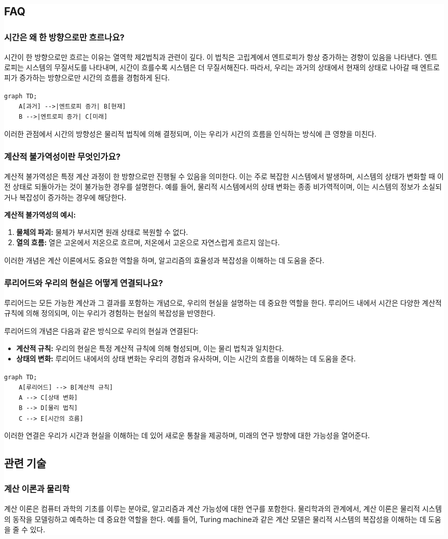 

## FAQ

### 시간은 왜 한 방향으로만 흐르나요?

시간이 한 방향으로만 흐르는 이유는 열역학 제2법칙과 관련이 깊다. 이 법칙은 고립계에서 엔트로피가 항상 증가하는 경향이 있음을 나타낸다. 엔트로피는 시스템의 무질서도를 나타내며, 시간이 흐를수록 시스템은 더 무질서해진다. 따라서, 우리는 과거의 상태에서 현재의 상태로 나아갈 때 엔트로피가 증가하는 방향으로만 시간의 흐름을 경험하게 된다.

```mermaid
graph TD;
    A[과거] -->|엔트로피 증가| B[현재]
    B -->|엔트로피 증가| C[미래]
```

이러한 관점에서 시간의 방향성은 물리적 법칙에 의해 결정되며, 이는 우리가 시간의 흐름을 인식하는 방식에 큰 영향을 미친다.

### 계산적 불가역성이란 무엇인가요?

계산적 불가역성은 특정 계산 과정이 한 방향으로만 진행될 수 있음을 의미한다. 이는 주로 복잡한 시스템에서 발생하며, 시스템의 상태가 변화할 때 이전 상태로 되돌아가는 것이 불가능한 경우를 설명한다. 예를 들어, 물리적 시스템에서의 상태 변화는 종종 비가역적이며, 이는 시스템의 정보가 소실되거나 복잡성이 증가하는 경우에 해당한다.

**계산적 불가역성의 예시:**

1. **물체의 파괴:** 물체가 부서지면 원래 상태로 복원할 수 없다.
2. **열의 흐름:** 열은 고온에서 저온으로 흐르며, 저온에서 고온으로 자연스럽게 흐르지 않는다.

이러한 개념은 계산 이론에서도 중요한 역할을 하며, 알고리즘의 효율성과 복잡성을 이해하는 데 도움을 준다.

### 루리어드와 우리의 현실은 어떻게 연결되나요?

루리어드는 모든 가능한 계산과 그 결과를 포함하는 개념으로, 우리의 현실을 설명하는 데 중요한 역할을 한다. 루리어드 내에서 시간은 다양한 계산적 규칙에 의해 정의되며, 이는 우리가 경험하는 현실의 복잡성을 반영한다. 

루리어드의 개념은 다음과 같은 방식으로 우리의 현실과 연결된다:

- **계산적 규칙:** 우리의 현실은 특정 계산적 규칙에 의해 형성되며, 이는 물리 법칙과 일치한다.
- **상태의 변화:** 루리어드 내에서의 상태 변화는 우리의 경험과 유사하며, 이는 시간의 흐름을 이해하는 데 도움을 준다.

```mermaid
graph TD;
    A[루리어드] --> B[계산적 규칙]
    A --> C[상태 변화]
    B --> D[물리 법칙]
    C --> E[시간의 흐름]
```

이러한 연결은 우리가 시간과 현실을 이해하는 데 있어 새로운 통찰을 제공하며, 미래의 연구 방향에 대한 가능성을 열어준다.



## 관련 기술

### 계산 이론과 물리학

계산 이론은 컴퓨터 과학의 기초를 이루는 분야로, 알고리즘과 계산 가능성에 대한 연구를 포함한다. 물리학과의 관계에서, 계산 이론은 물리적 시스템의 동작을 모델링하고 예측하는 데 중요한 역할을 한다. 예를 들어, Turing machine과 같은 계산 모델은 물리적 시스템의 복잡성을 이해하는 데 도움을 줄 수 있다. 
